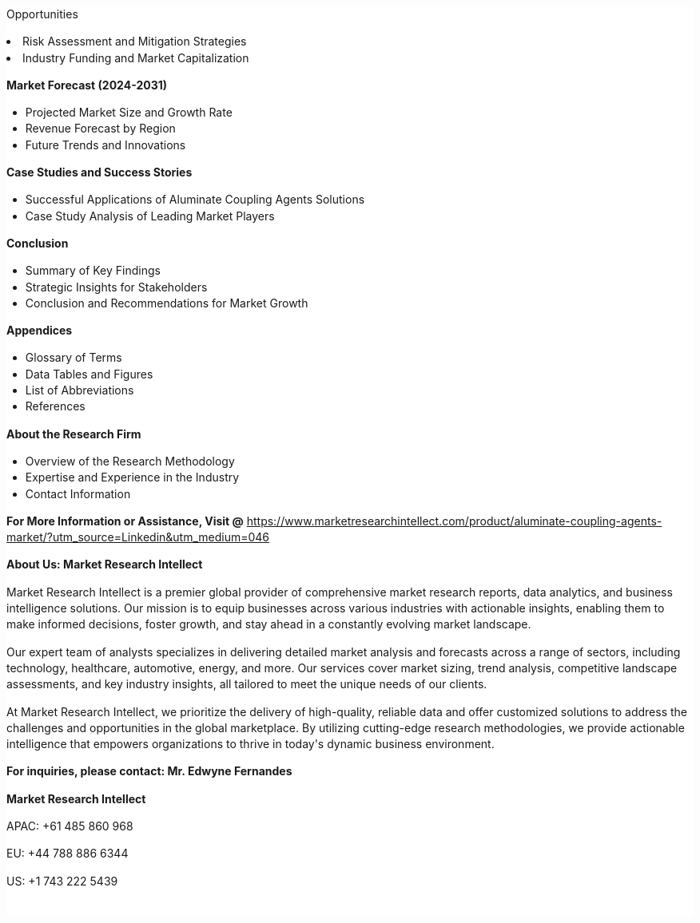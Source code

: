Opportunities</li><li>Risk Assessment and Mitigation Strategies</li><li>Industry Funding and Market Capitalization</li></ul><p><strong>Market Forecast (2024-2031)</strong></p><ul><li>Projected Market Size and Growth Rate</li><li>Revenue Forecast by Region</li><li>Future Trends and Innovations</li></ul><p><strong>Case Studies and Success Stories</strong></p><ul><li>Successful Applications of Aluminate Coupling Agents Solutions</li><li>Case Study Analysis of Leading Market Players</li></ul><p><strong>Conclusion</strong></p><ul><li>Summary of Key Findings</li><li>Strategic Insights for Stakeholders</li><li>Conclusion and Recommendations for Market Growth</li></ul><p><strong>Appendices</strong></p><ul><li>Glossary of Terms</li><li>Data Tables and Figures</li><li>List of Abbreviations</li><li>References</li></ul><p><strong>About the Research Firm</strong></p><ul><li>Overview of the Research Methodology</li><li>Expertise and Experience in the Industry</li><li>Contact Information</li></ul></div><div class="article-main__content" data-test-id="publishing-text-block"><p><span class="font-[700]"><strong>For More Information or Assistance, Visit @</strong>&nbsp;<a href="https://www.marketresearchintellect.com/product/aluminate-coupling-agents-market/?utm_source=Linkedin&utm_medium=046">https://www.marketresearchintellect.com/product/aluminate-coupling-agents-market/?utm_source=Linkedin&utm_medium=046</a></span></p><p><strong>About Us: Market Research Intellect</strong></p><p>Market Research Intellect is a premier global provider of comprehensive market research reports, data analytics, and business intelligence solutions. Our mission is to equip businesses across various industries with actionable insights, enabling them to make informed decisions, foster growth, and stay ahead in a constantly evolving market landscape.</p><p>Our expert team of analysts specializes in delivering detailed market analysis and forecasts across a range of sectors, including technology, healthcare, automotive, energy, and more. Our services cover market sizing, trend analysis, competitive landscape assessments, and key industry insights, all tailored to meet the unique needs of our clients.</p><p>At Market Research Intellect, we prioritize the delivery of high-quality, reliable data and offer customized solutions to address the challenges and opportunities in the global marketplace. By utilizing cutting-edge research methodologies, we provide actionable intelligence that empowers organizations to thrive in today's dynamic business environment.</p><p><strong>For inquiries, please contact: Mr. Edwyne Fernandes</strong></p><p><strong>Market Research Intellect</strong></p><p>APAC: +61 485 860 968</p><p>EU: +44 788 886 6344</p><p>US: +1 743 222 5439</p></div><div class="article-main__content" data-test-id="publishing-text-block">&nbsp;</div>
